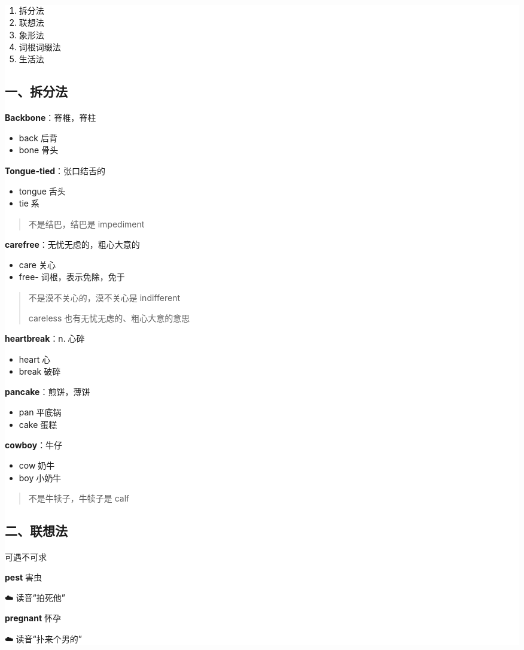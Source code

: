 1. 拆分法
2. 联想法
3. 象形法
4. 词根词缀法
5. 生活法

## 一、拆分法

**Backbone**：脊椎，脊柱

- back 后背
- bone 骨头

**Tongue-tied**：张口结舌的

- tongue 舌头
- tie 系

> 不是结巴，结巴是 impediment

**carefree**：无忧无虑的，粗心大意的

- care 关心
- free- 词根，表示免除，免于

> 不是漠不关心的，漠不关心是 indifferent
>
> careless 也有无忧无虑的、粗心大意的意思

**heartbreak**：n. 心碎

- heart 心
- break 破碎

**pancake**：煎饼，薄饼

- pan 平底锅
- cake 蛋糕

**cowboy**：牛仔

- cow 奶牛
- boy 小奶牛

> 不是牛犊子，牛犊子是 calf



## 二、联想法

可遇不可求

**pest** 害虫

☁️ 读音“拍死他”

**pregnant** 怀孕

☁️ 读音“扑来个男的”
